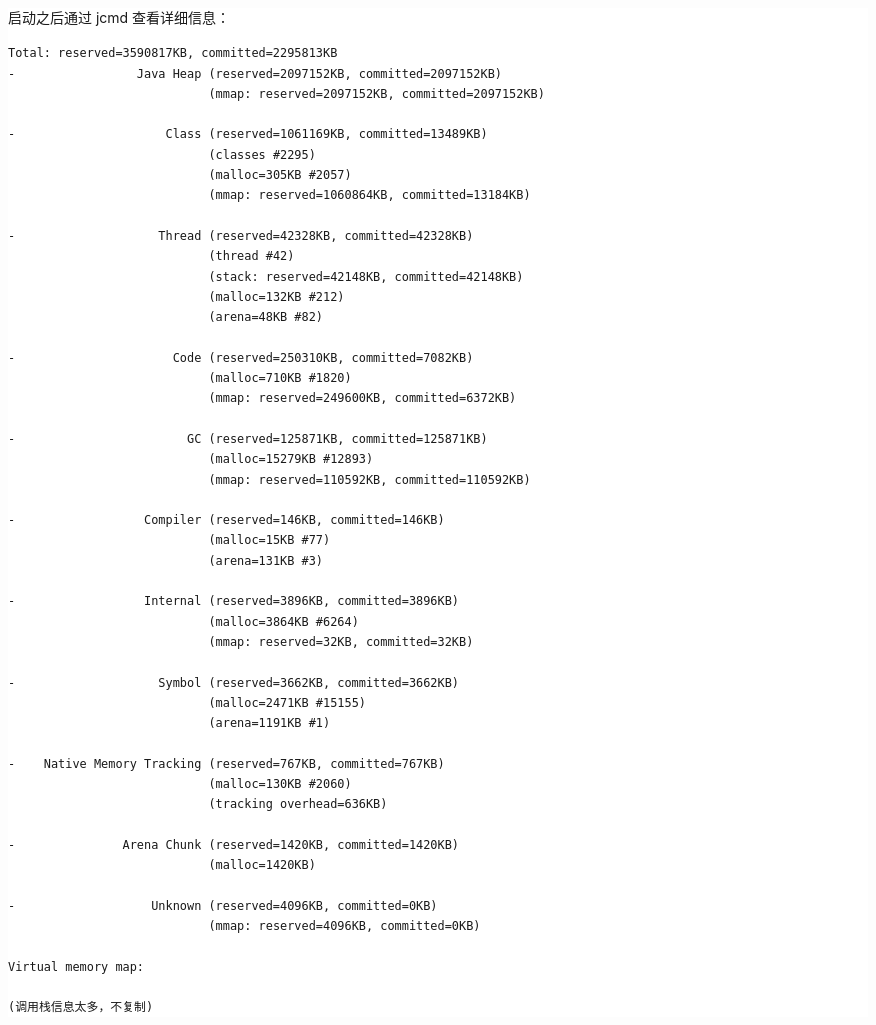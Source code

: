 启动之后通过 jcmd 查看详细信息：

```
Total: reserved=3590817KB, committed=2295813KB
-                 Java Heap (reserved=2097152KB, committed=2097152KB)
                            (mmap: reserved=2097152KB, committed=2097152KB)

-                     Class (reserved=1061169KB, committed=13489KB)
                            (classes #2295)
                            (malloc=305KB #2057)
                            (mmap: reserved=1060864KB, committed=13184KB)

-                    Thread (reserved=42328KB, committed=42328KB)
                            (thread #42)
                            (stack: reserved=42148KB, committed=42148KB)
                            (malloc=132KB #212)
                            (arena=48KB #82)

-                      Code (reserved=250310KB, committed=7082KB)
                            (malloc=710KB #1820)
                            (mmap: reserved=249600KB, committed=6372KB)

-                        GC (reserved=125871KB, committed=125871KB)
                            (malloc=15279KB #12893)
                            (mmap: reserved=110592KB, committed=110592KB)

-                  Compiler (reserved=146KB, committed=146KB)
                            (malloc=15KB #77)
                            (arena=131KB #3)

-                  Internal (reserved=3896KB, committed=3896KB)
                            (malloc=3864KB #6264)
                            (mmap: reserved=32KB, committed=32KB)

-                    Symbol (reserved=3662KB, committed=3662KB)
                            (malloc=2471KB #15155)
                            (arena=1191KB #1)

-    Native Memory Tracking (reserved=767KB, committed=767KB)
                            (malloc=130KB #2060)
                            (tracking overhead=636KB)

-               Arena Chunk (reserved=1420KB, committed=1420KB)
                            (malloc=1420KB)

-                   Unknown (reserved=4096KB, committed=0KB)
                            (mmap: reserved=4096KB, committed=0KB)

Virtual memory map:

(调用栈信息太多，不复制)
```
